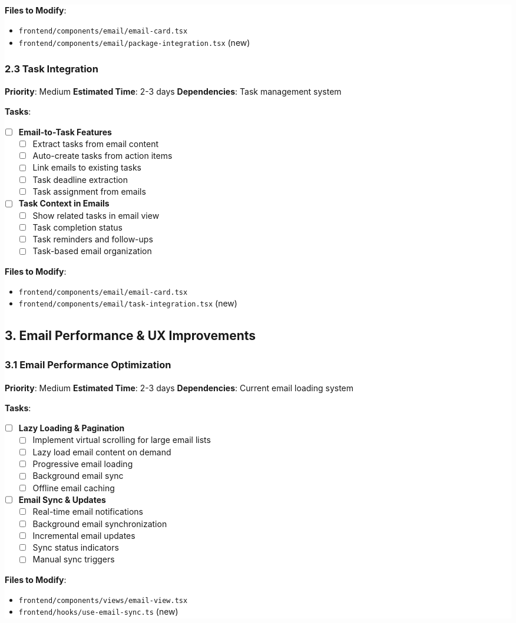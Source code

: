 **Files to Modify**:
- `frontend/components/email/email-card.tsx`
- `frontend/components/email/package-integration.tsx` (new)

### 2.3 Task Integration
**Priority**: Medium
**Estimated Time**: 2-3 days
**Dependencies**: Task management system

**Tasks**:
- [ ] **Email-to-Task Features**
  - [ ] Extract tasks from email content
  - [ ] Auto-create tasks from action items
  - [ ] Link emails to existing tasks
  - [ ] Task deadline extraction
  - [ ] Task assignment from emails

- [ ] **Task Context in Emails**
  - [ ] Show related tasks in email view
  - [ ] Task completion status
  - [ ] Task reminders and follow-ups
  - [ ] Task-based email organization

**Files to Modify**:
- `frontend/components/email/email-card.tsx`
- `frontend/components/email/task-integration.tsx` (new)

## 3. Email Performance & UX Improvements

### 3.1 Email Performance Optimization
**Priority**: Medium
**Estimated Time**: 2-3 days
**Dependencies**: Current email loading system

**Tasks**:
- [ ] **Lazy Loading & Pagination**
  - [ ] Implement virtual scrolling for large email lists
  - [ ] Lazy load email content on demand
  - [ ] Progressive email loading
  - [ ] Background email sync
  - [ ] Offline email caching

- [ ] **Email Sync & Updates**
  - [ ] Real-time email notifications
  - [ ] Background email synchronization
  - [ ] Incremental email updates
  - [ ] Sync status indicators
  - [ ] Manual sync triggers

**Files to Modify**:
- `frontend/components/views/email-view.tsx`
- `frontend/hooks/use-email-sync.ts` (new)
